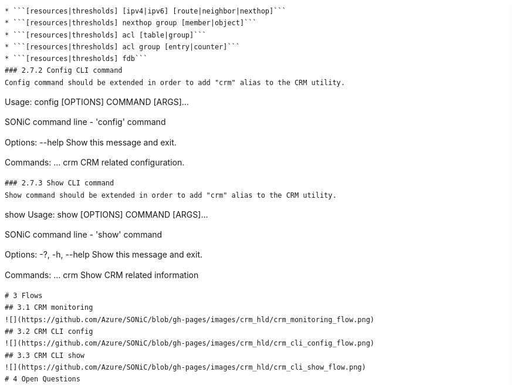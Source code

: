 ```
* ```[resources|thresholds] [ipv4|ipv6] [route|neighbor|nexthop]```
* ```[resources|thresholds] nexthop group [member|object]```
* ```[resources|thresholds] acl [table|group]```
* ```[resources|thresholds] acl group [entry|counter]```
* ```[resources|thresholds] fdb```
### 2.7.2 Config CLI command
Config command should be extended in order to add "crm" alias to the CRM utility.
```
Usage: config [OPTIONS] COMMAND [ARGS]...

  SONiC command line - 'config' command

Options:
  --help  Show this message and exit.

Commands:
...
  crm               CRM related configuration.
```
### 2.7.3 Show CLI command
Show command should be extended in order to add "crm" alias to the CRM utility.
```
show
Usage: show [OPTIONS] COMMAND [ARGS]...

  SONiC command line - 'show' command

Options:
  -?, -h, --help  Show this message and exit.

Commands:
  ...
  crm                   Show CRM related information
```
# 3 Flows
## 3.1 CRM monitoring
![](https://github.com/Azure/SONiC/blob/gh-pages/images/crm_hld/crm_monitoring_flow.png)
## 3.2 CRM CLI config
![](https://github.com/Azure/SONiC/blob/gh-pages/images/crm_hld/crm_cli_config_flow.png)
## 3.3 CRM CLI show
![](https://github.com/Azure/SONiC/blob/gh-pages/images/crm_hld/crm_cli_show_flow.png)
# 4 Open Questions
